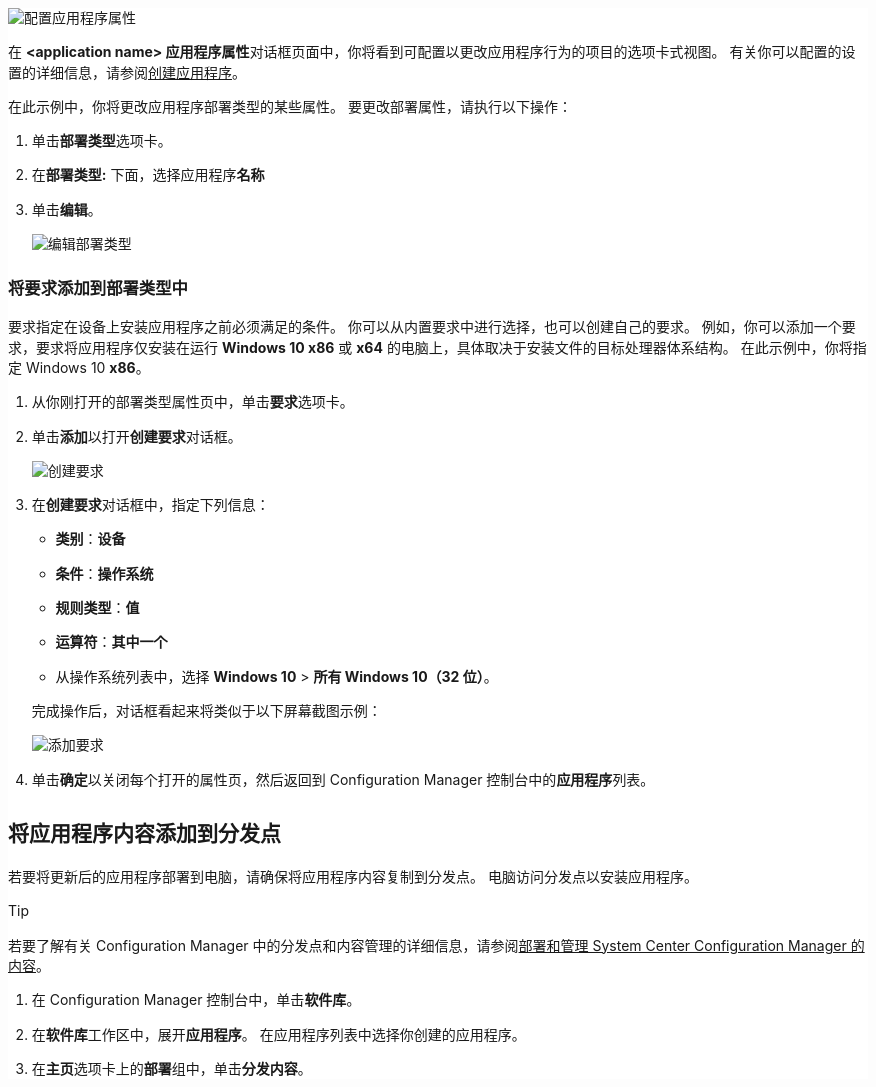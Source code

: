    ![配置应用程序属性](./media/edge-ent-deployment-sccm/edge-ent-create-app-req-1.png)

 在 **<application name\> 应用程序属性**对话框页面中，你将看到可配置以更改应用程序行为的项目的选项卡式视图。 有关你可以配置的设置的详细信息，请参阅[创建应用程序](/sccm/apps/deploy-use/create-applications)。

在此示例中，你将更改应用程序部署类型的某些属性。 要更改部署属性，请执行以下操作：

1. 单击**部署类型**选项卡。
2. 在**部署类型:** 下面，选择应用程序**名称**
3. 单击**编辑**。

   ![编辑部署类型](./media/edge-ent-deployment-sccm/edge-ent-create-app-req-2.png)

### <a name="add-a-requirement-to-the-deployment-type"></a>将要求添加到部署类型中

 要求指定在设备上安装应用程序之前必须满足的条件。 你可以从内置要求中进行选择，也可以创建自己的要求。 例如，你可以添加一个要求，要求将应用程序仅安装在运行 **Windows 10 x86** 或 **x64** 的电脑上，具体取决于安装文件的目标处理器体系结构。 在此示例中，你将指定 Windows 10 **x86**。

1. 从你刚打开的部署类型属性页中，单击**要求**选项卡。

2. 单击**添加**以打开**创建要求**对话框。

    ![创建要求](./media/edge-ent-deployment-sccm/edge-ent-create-app-req-3.png)

3. 在**创建要求**对话框中，指定下列信息：

    - **类别**：**设备**  

    - **条件**：**操作系统**  

    - **规则类型**：**值**  

    - **运算符**：**其中一个**  

    - 从操作系统列表中，选择 **Windows 10** > **所有 Windows 10（32 位）**。  

    完成操作后，对话框看起来将类似于以下屏幕截图示例：

    ![添加要求](./media/edge-ent-deployment-sccm/edge-ent-create-app-req-4.png)

4. 单击**确定**以关闭每个打开的属性页，然后返回到 Configuration Manager 控制台中的**应用程序**列表。  

## <a name="add-the-application-content-to-a-distribution-point"></a>将应用程序内容添加到分发点  

若要将更新后的应用程序部署到电脑，请确保将应用程序内容复制到分发点。 电脑访问分发点以安装应用程序。  

>[!TIP]
>若要了解有关 Configuration Manager 中的分发点和内容管理的详细信息，请参阅[部署和管理 System Center Configuration Manager 的内容](/sccm/core/servers/deploy/configure/deploy-and-manage-content)。  

1. 在 Configuration Manager 控制台中，单击**软件库**。  

2. 在**软件库**工作区中，展开**应用程序**。 在应用程序列表中选择你创建的应用程序。

3. 在**主页**选项卡上的**部署**组中，单击**分发内容**。  
